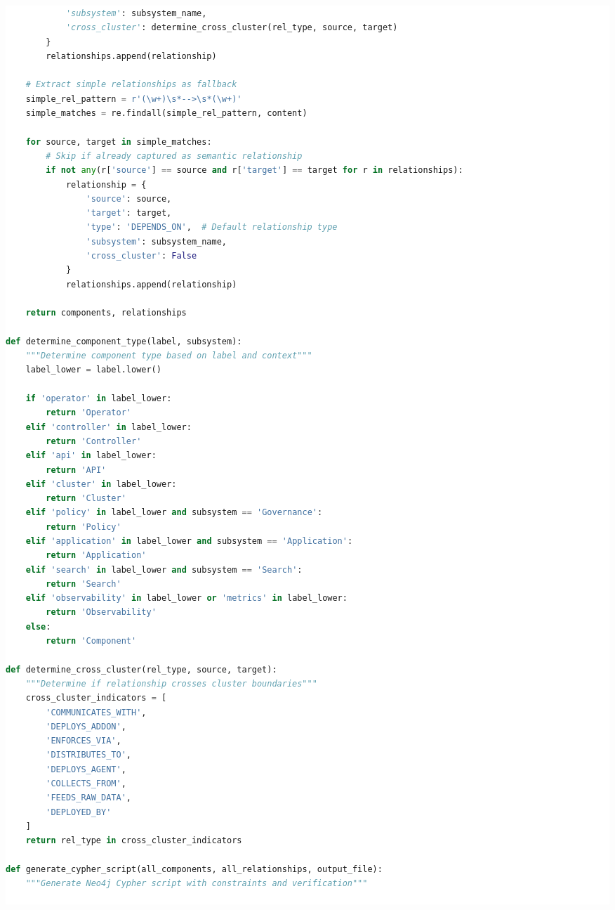 ```python
            'subsystem': subsystem_name,
            'cross_cluster': determine_cross_cluster(rel_type, source, target)
        }
        relationships.append(relationship)
    
    # Extract simple relationships as fallback
    simple_rel_pattern = r'(\w+)\s*-->\s*(\w+)'
    simple_matches = re.findall(simple_rel_pattern, content)
    
    for source, target in simple_matches:
        # Skip if already captured as semantic relationship
        if not any(r['source'] == source and r['target'] == target for r in relationships):
            relationship = {
                'source': source,
                'target': target,
                'type': 'DEPENDS_ON',  # Default relationship type
                'subsystem': subsystem_name,
                'cross_cluster': False
            }
            relationships.append(relationship)
    
    return components, relationships

def determine_component_type(label, subsystem):
    """Determine component type based on label and context"""
    label_lower = label.lower()
    
    if 'operator' in label_lower:
        return 'Operator'
    elif 'controller' in label_lower:
        return 'Controller'
    elif 'api' in label_lower:
        return 'API'
    elif 'cluster' in label_lower:
        return 'Cluster'
    elif 'policy' in label_lower and subsystem == 'Governance':
        return 'Policy'
    elif 'application' in label_lower and subsystem == 'Application':
        return 'Application'
    elif 'search' in label_lower and subsystem == 'Search':
        return 'Search'
    elif 'observability' in label_lower or 'metrics' in label_lower:
        return 'Observability'
    else:
        return 'Component'

def determine_cross_cluster(rel_type, source, target):
    """Determine if relationship crosses cluster boundaries"""
    cross_cluster_indicators = [
        'COMMUNICATES_WITH',
        'DEPLOYS_ADDON',
        'ENFORCES_VIA',
        'DISTRIBUTES_TO',
        'DEPLOYS_AGENT',
        'COLLECTS_FROM',
        'FEEDS_RAW_DATA',
        'DEPLOYED_BY'
    ]
    return rel_type in cross_cluster_indicators

def generate_cypher_script(all_components, all_relationships, output_file):
    """Generate Neo4j Cypher script with constraints and verification"""
    
```